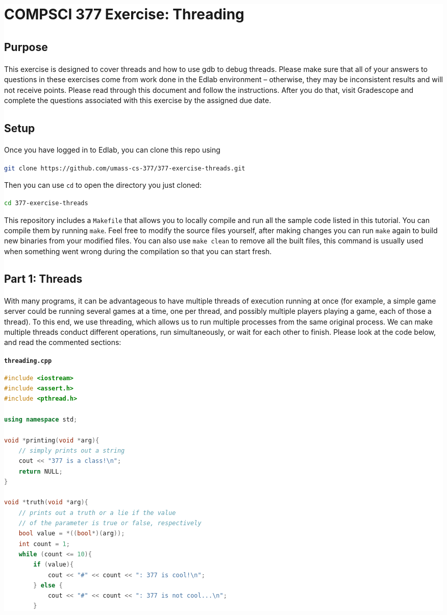 # COMPSCI 377 Exercise: Threading

## Purpose

This exercise is designed to cover threads and how to use gdb to debug threads. Please make sure that all of your answers to questions in these exercises come from work done in the Edlab environment – otherwise, they may be inconsistent results and will not receive points. Please read through this document and follow the instructions. After you do that, visit Gradescope and complete the questions associated with this exercise by the assigned due date.

## Setup

Once you have logged in to Edlab, you can clone this repo using

```bash
git clone https://github.com/umass-cs-377/377-exercise-threads.git
```

Then you can use `cd` to open the directory you just cloned:

```bash
cd 377-exercise-threads
```

This repository includes a `Makefile` that allows you to locally compile and run all the sample code listed in this tutorial. You can compile them by running `make`. Feel free to modify the source files yourself, after making changes you can run `make` again to build new binaries from your modified files. You can also use `make clean` to remove all the built files, this command is usually used when something went wrong during the compilation so that you can start fresh.

## Part 1: Threads

With many programs, it can be advantageous to have multiple threads of execution running at once (for example, a simple game server could be running several games at a time, one per thread, and possibly multiple players playing a game, each of those a thread). To this end, we use threading, which allows us to run multiple processes from the same original process. We can make multiple threads conduct different operations, run simultaneously, or wait for each other to finish. Please look at the code below, and read the commented sections:

**`threading.cpp`**

```cpp
#include <iostream>
#include <assert.h> 
#include <pthread.h>

using namespace std;

void *printing(void *arg){
	// simply prints out a string
	cout << "377 is a class!\n";
	return NULL;
}

void *truth(void *arg){
	// prints out a truth or a lie if the value
	// of the parameter is true or false, respectively
	bool value = *((bool*)(arg));
	int count = 1;
	while (count <= 10){
		if (value){
			cout << "#" << count << ": 377 is cool!\n";
		} else {
			cout << "#" << count << ": 377 is not cool...\n";
		}
```